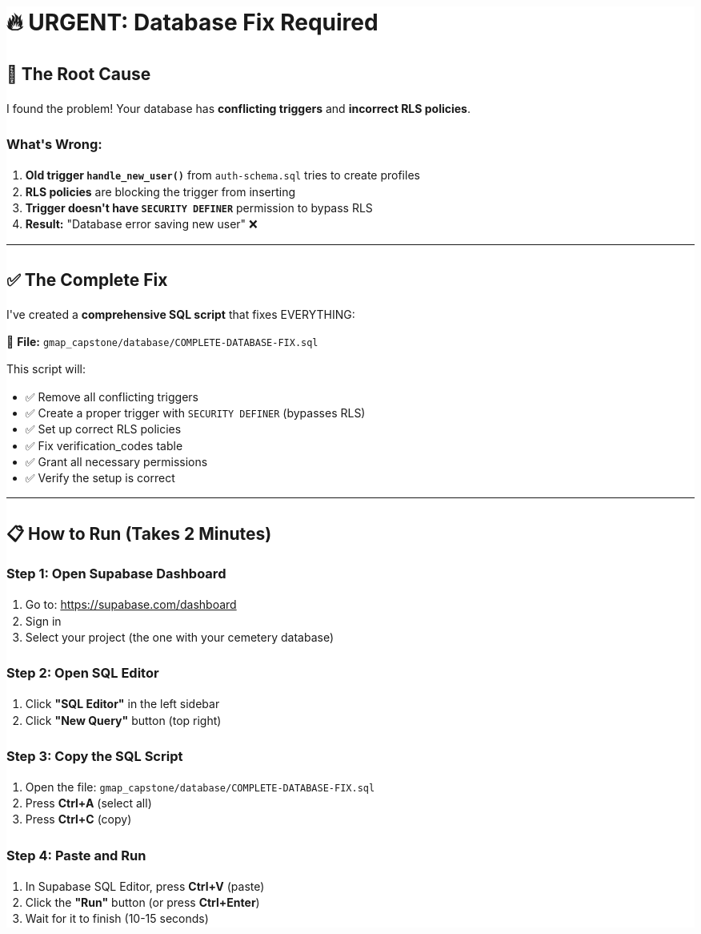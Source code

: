 # 🔥 URGENT: Database Fix Required

## 🎯 The Root Cause

I found the problem! Your database has **conflicting triggers** and **incorrect RLS policies**.

### What's Wrong:
1. **Old trigger `handle_new_user()`** from `auth-schema.sql` tries to create profiles
2. **RLS policies** are blocking the trigger from inserting
3. **Trigger doesn't have `SECURITY DEFINER`** permission to bypass RLS
4. **Result:** "Database error saving new user" ❌

---

## ✅ The Complete Fix

I've created a **comprehensive SQL script** that fixes EVERYTHING:

📄 **File:** `gmap_capstone/database/COMPLETE-DATABASE-FIX.sql`

This script will:
- ✅ Remove all conflicting triggers
- ✅ Create a proper trigger with `SECURITY DEFINER` (bypasses RLS)
- ✅ Set up correct RLS policies
- ✅ Fix verification_codes table
- ✅ Grant all necessary permissions
- ✅ Verify the setup is correct

---

## 📋 How to Run (Takes 2 Minutes)

### **Step 1: Open Supabase Dashboard**
1. Go to: https://supabase.com/dashboard
2. Sign in
3. Select your project (the one with your cemetery database)

### **Step 2: Open SQL Editor**
1. Click **"SQL Editor"** in the left sidebar
2. Click **"New Query"** button (top right)

### **Step 3: Copy the SQL Script**
1. Open the file: `gmap_capstone/database/COMPLETE-DATABASE-FIX.sql`
2. Press **Ctrl+A** (select all)
3. Press **Ctrl+C** (copy)

### **Step 4: Paste and Run**
1. In Supabase SQL Editor, press **Ctrl+V** (paste)
2. Click the **"Run"** button (or press **Ctrl+Enter**)
3. Wait for it to finish (10-15 seconds)
